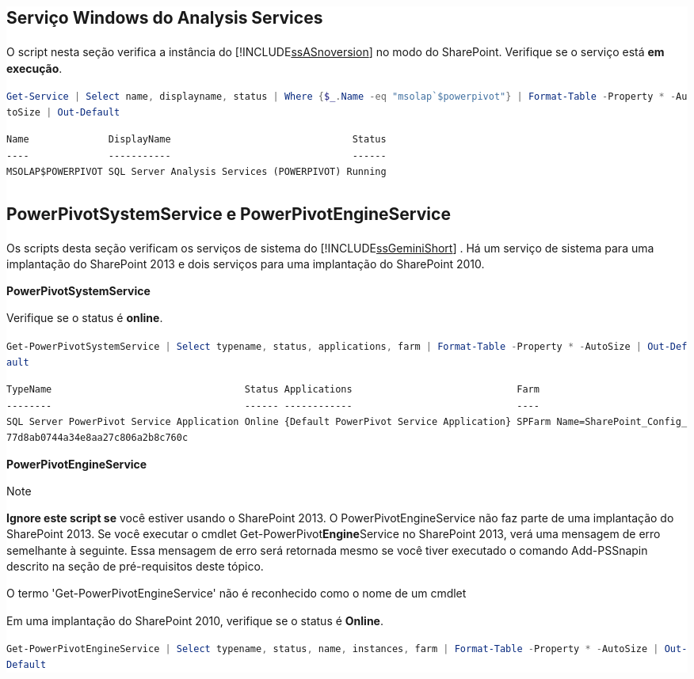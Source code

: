 ##  <a name="analysis-services-windows-service"></a><a name="bkmk_windows_service"></a> Serviço Windows do Analysis Services
 O script nesta seção verifica a instância do [!INCLUDE[ssASnoversion](../../../includes/ssasnoversion-md.md)] no modo do SharePoint. Verifique se o serviço está **em execução**.

```powershell
Get-Service | Select name, displayname, status | Where {$_.Name -eq "msolap`$powerpivot"} | Format-Table -Property * -AutoSize | Out-Default
```

```Output
Name              DisplayName                                Status
----              -----------                                ------
MSOLAP$POWERPIVOT SQL Server Analysis Services (POWERPIVOT) Running
```

##  <a name="powerpivotsystemservice-and-powerpivotengineservice"></a><a name="bkmk_engine_and_system_service"></a>PowerPivotSystemService e PowerPivotEngineService
 Os scripts desta seção verificam os serviços de sistema do [!INCLUDE[ssGeminiShort](../../../includes/ssgeminishort-md.md)] . Há um serviço de sistema para uma implantação do SharePoint 2013 e dois serviços para uma implantação do SharePoint 2010.

 **PowerPivotSystemService**

 Verifique se o status é **online**.

```powershell
Get-PowerPivotSystemService | Select typename, status, applications, farm | Format-Table -Property * -AutoSize | Out-Default
```

```Output
TypeName                                  Status Applications                             Farm
--------                                  ------ ------------                             ----
SQL Server PowerPivot Service Application Online {Default PowerPivot Service Application} SPFarm Name=SharePoint_Config_77d8ab0744a34e8aa27c806a2b8c760c
```

 **PowerPivotEngineService**

> [!NOTE]
>  **Ignore este script se** você estiver usando o SharePoint 2013. O PowerPivotEngineService não faz parte de uma implantação do SharePoint 2013. Se você executar o cmdlet Get-PowerPivot**Engine**Service no SharePoint 2013, verá uma mensagem de erro semelhante à seguinte. Essa mensagem de erro será retornada mesmo se você tiver executado o comando Add-PSSnapin descrito na seção de pré-requisitos deste tópico.
> 
>  O termo 'Get-PowerPivotEngineService' não é reconhecido como o nome de um cmdlet

 Em uma implantação do SharePoint 2010, verifique se o status é **Online**.

```powershell
Get-PowerPivotEngineService | Select typename, status, name, instances, farm | Format-Table -Property * -AutoSize | Out-Default
```
